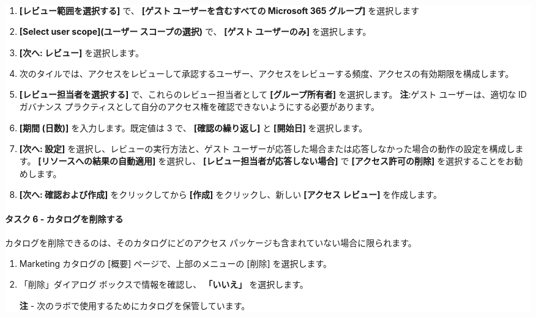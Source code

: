 1. **[レビュー範囲を選択する]** で、 **[ゲスト ユーザーを含むすべての Microsoft 365 グループ]** を選択します

1. **[Select user scope]\(ユーザー スコープの選択\)** で、 **[ゲスト ユーザーのみ]** を選択します。

1. **[次へ: レビュー]** を選択します。

1. 次のタイルでは、アクセスをレビューして承認するユーザー、アクセスをレビューする頻度、アクセスの有効期限を構成します。

1. **[レビュー担当者を選択する]** で、これらのレビュー担当者として **[グループ所有者]** を選択します。 **注**:ゲスト ユーザーは、適切な ID ガバナンス プラクティスとして自分のアクセス権を確認できないようにする必要があります。

1. **[期間 (日数)]** を入力します。既定値は 3 で、 **[確認の繰り返し]** と **[開始日]** を選択します。

1. **[次へ: 設定]** を選択し、レビューの実行方法と、ゲスト ユーザーが応答した場合または応答しなかった場合の動作の設定を構成します。  **[リソースへの結果の自動適用]** を選択し、 **[レビュー担当者が応答しない場合]** で **[アクセス許可の削除]** を選択することをお勧めします。 

1. **[次へ: 確認および作成]** をクリックしてから **[作成]** をクリックし、新しい **[アクセス レビュー]** を作成します。


#### <a name="task-6---delete-a-catalog"></a>タスク 6 - カタログを削除する

カタログを削除できるのは、そのカタログにどのアクセス パッケージも含まれていない場合に限られます。

1. Marketing カタログの [概要] ページで、上部のメニューの [削除] を選択します。

2. 「削除」ダイアログ ボックスで情報を確認し、 **「いいえ」** を選択します。

    **注** - 次のラボで使用するためにカタログを保管しています。
